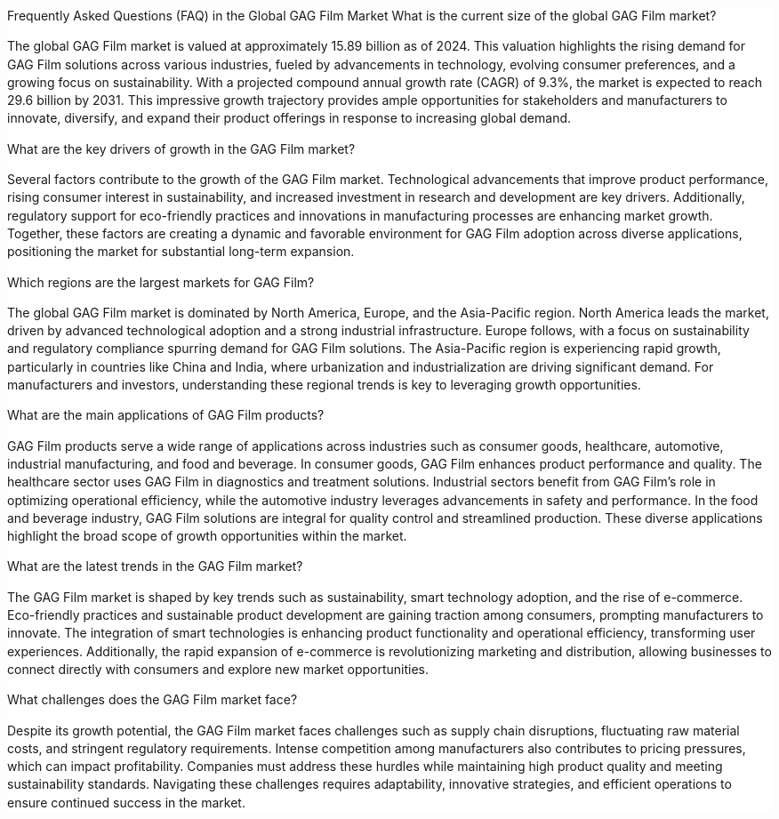 Frequently Asked Questions (FAQ) in the Global GAG Film Market
What is the current size of the global GAG Film market?

The global GAG Film market is valued at approximately 15.89 billion as of 2024. This valuation highlights the rising demand for GAG Film solutions across various industries, fueled by advancements in technology, evolving consumer preferences, and a growing focus on sustainability. With a projected compound annual growth rate (CAGR) of 9.3%, the market is expected to reach 29.6 billion by 2031. This impressive growth trajectory provides ample opportunities for stakeholders and manufacturers to innovate, diversify, and expand their product offerings in response to increasing global demand.

What are the key drivers of growth in the GAG Film market?

Several factors contribute to the growth of the GAG Film market. Technological advancements that improve product performance, rising consumer interest in sustainability, and increased investment in research and development are key drivers. Additionally, regulatory support for eco-friendly practices and innovations in manufacturing processes are enhancing market growth. Together, these factors are creating a dynamic and favorable environment for GAG Film adoption across diverse applications, positioning the market for substantial long-term expansion.

Which regions are the largest markets for GAG Film?

The global GAG Film market is dominated by North America, Europe, and the Asia-Pacific region. North America leads the market, driven by advanced technological adoption and a strong industrial infrastructure. Europe follows, with a focus on sustainability and regulatory compliance spurring demand for GAG Film solutions. The Asia-Pacific region is experiencing rapid growth, particularly in countries like China and India, where urbanization and industrialization are driving significant demand. For manufacturers and investors, understanding these regional trends is key to leveraging growth opportunities.

What are the main applications of GAG Film products?

GAG Film products serve a wide range of applications across industries such as consumer goods, healthcare, automotive, industrial manufacturing, and food and beverage. In consumer goods, GAG Film enhances product performance and quality. The healthcare sector uses GAG Film in diagnostics and treatment solutions. Industrial sectors benefit from GAG Film’s role in optimizing operational efficiency, while the automotive industry leverages advancements in safety and performance. In the food and beverage industry, GAG Film solutions are integral for quality control and streamlined production. These diverse applications highlight the broad scope of growth opportunities within the market.

What are the latest trends in the GAG Film market?

The GAG Film market is shaped by key trends such as sustainability, smart technology adoption, and the rise of e-commerce. Eco-friendly practices and sustainable product development are gaining traction among consumers, prompting manufacturers to innovate. The integration of smart technologies is enhancing product functionality and operational efficiency, transforming user experiences. Additionally, the rapid expansion of e-commerce is revolutionizing marketing and distribution, allowing businesses to connect directly with consumers and explore new market opportunities.

What challenges does the GAG Film market face?

Despite its growth potential, the GAG Film market faces challenges such as supply chain disruptions, fluctuating raw material costs, and stringent regulatory requirements. Intense competition among manufacturers also contributes to pricing pressures, which can impact profitability. Companies must address these hurdles while maintaining high product quality and meeting sustainability standards. Navigating these challenges requires adaptability, innovative strategies, and efficient operations to ensure continued success in the market.
